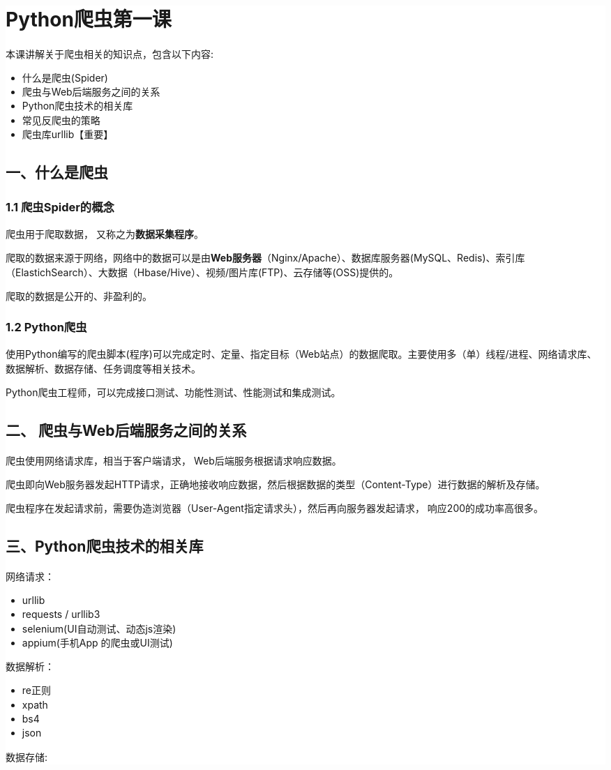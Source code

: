  

# Python爬虫第一课

本课讲解关于爬虫相关的知识点，包含以下内容:

- 什么是爬虫(Spider)
- 爬虫与Web后端服务之间的关系
- Python爬虫技术的相关库
- 常见反爬虫的策略
- 爬虫库urllib【重要】

## 一、什么是爬虫

### 1.1 爬虫Spider的概念

爬虫用于爬取数据， 又称之为**数据采集程序**。

爬取的数据来源于网络，网络中的数据可以是由**Web服务器**（Nginx/Apache）、数据库服务器(MySQL、Redis)、索引库（ElastichSearch）、大数据（Hbase/Hive）、视频/图片库(FTP)、云存储等(OSS)提供的。

爬取的数据是公开的、非盈利的。

### 1.2 Python爬虫

使用Python编写的爬虫脚本(程序)可以完成定时、定量、指定目标（Web站点）的数据爬取。主要使用多（单）线程/进程、网络请求库、数据解析、数据存储、任务调度等相关技术。

Python爬虫工程师，可以完成接口测试、功能性测试、性能测试和集成测试。

## 二、 爬虫与Web后端服务之间的关系

爬虫使用网络请求库，相当于客户端请求， Web后端服务根据请求响应数据。

爬虫即向Web服务器发起HTTP请求，正确地接收响应数据，然后根据数据的类型（Content-Type）进行数据的解析及存储。

爬虫程序在发起请求前，需要伪造浏览器（User-Agent指定请求头），然后再向服务器发起请求， 响应200的成功率高很多。

## 三、Python爬虫技术的相关库

网络请求：

- urllib
- requests / urllib3
- selenium(UI自动测试、动态js渲染)
- appium(手机App 的爬虫或UI测试)

数据解析：

- re正则
- xpath
- bs4
- json

数据存储:
